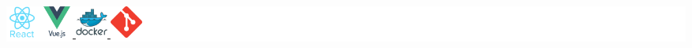   <img src="./assets/react-original-wordmark.svg" alt="react" width="40" height="40"/>
</a>
<a href="https://vuejs.org/" target="_blank" rel="noreferrer">
  <img src="./assets/vuejs-original-wordmark.svg" alt="vuejs" width="40" height="40"/>
</a>
<a href="https://www.docker.com/" target="_blank" rel="noreferrer">
  <img src="./assets/docker-original-wordmark.svg" alt="docker" width="40" height="40"/>
</a>
<a href="https://git-scm.com/" target="_blank" rel="noreferrer">
  <img src="./assets/git-scm-icon.svg" alt="git" width="40" height="40"/>
</a>
<a href="https://www.gitkraken.com/" target="_blank" rel="noreferrer">